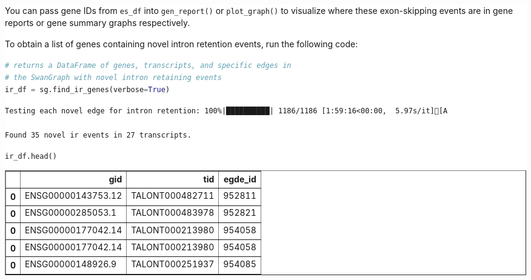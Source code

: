 
You can pass gene IDs from `es_df` into `gen_report()` or `plot_graph()` to visualize where these exon-skipping events are in gene reports or gene summary graphs respectively.

To obtain a list of genes containing novel intron retention events, run the following code:


```python
# returns a DataFrame of genes, transcripts, and specific edges in
# the SwanGraph with novel intron retaining events
ir_df = sg.find_ir_genes(verbose=True)
```

    Testing each novel edge for intron retention: 100%|██████████| 1186/1186 [1:59:16<00:00,  5.97s/it][A

    Found 35 novel ir events in 27 transcripts.


```python
ir_df.head()
```




<div>
<table border="1" class="dataframe">
  <thead>
    <tr style="text-align: right;">
      <th></th>
      <th>gid</th>
      <th>tid</th>
      <th>egde_id</th>
    </tr>
  </thead>
  <tbody>
    <tr>
      <th>0</th>
      <td>ENSG00000143753.12</td>
      <td>TALONT000482711</td>
      <td>952811</td>
    </tr>
    <tr>
      <th>0</th>
      <td>ENSG00000285053.1</td>
      <td>TALONT000483978</td>
      <td>952821</td>
    </tr>
    <tr>
      <th>0</th>
      <td>ENSG00000177042.14</td>
      <td>TALONT000213980</td>
      <td>954058</td>
    </tr>
    <tr>
      <th>0</th>
      <td>ENSG00000177042.14</td>
      <td>TALONT000213980</td>
      <td>954058</td>
    </tr>
    <tr>
      <th>0</th>
      <td>ENSG00000148926.9</td>
      <td>TALONT000251937</td>
      <td>954085</td>
    </tr>
  </tbody>
</table>
</div>